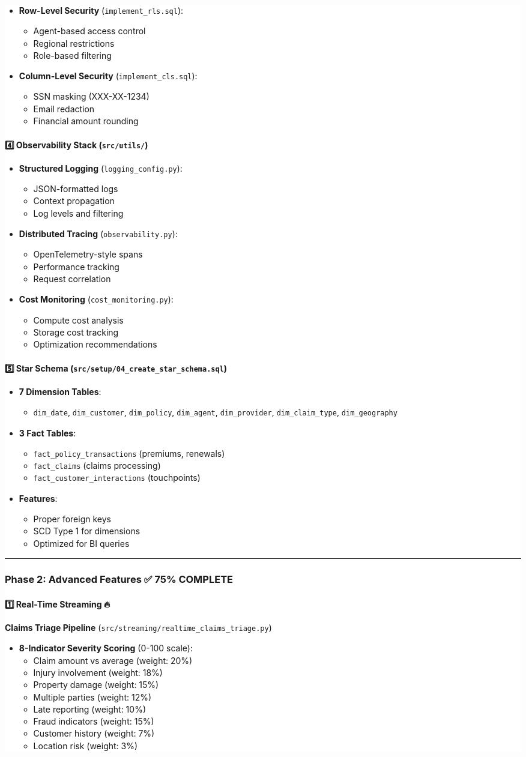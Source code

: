 - **Row-Level Security** (`implement_rls.sql`):
  - Agent-based access control
  - Regional restrictions
  - Role-based filtering
  
- **Column-Level Security** (`implement_cls.sql`):
  - SSN masking (XXX-XX-1234)
  - Email redaction
  - Financial amount rounding

#### 4️⃣ **Observability Stack** (`src/utils/`)
- **Structured Logging** (`logging_config.py`):
  - JSON-formatted logs
  - Context propagation
  - Log levels and filtering
  
- **Distributed Tracing** (`observability.py`):
  - OpenTelemetry-style spans
  - Performance tracking
  - Request correlation
  
- **Cost Monitoring** (`cost_monitoring.py`):
  - Compute cost analysis
  - Storage cost tracking
  - Optimization recommendations

#### 5️⃣ **Star Schema** (`src/setup/04_create_star_schema.sql`)
- **7 Dimension Tables**:
  - `dim_date`, `dim_customer`, `dim_policy`, `dim_agent`, `dim_provider`, `dim_claim_type`, `dim_geography`
  
- **3 Fact Tables**:
  - `fact_policy_transactions` (premiums, renewals)
  - `fact_claims` (claims processing)
  - `fact_customer_interactions` (touchpoints)
  
- **Features**:
  - Proper foreign keys
  - SCD Type 1 for dimensions
  - Optimized for BI queries

---

### **Phase 2: Advanced Features** ✅ 75% COMPLETE

#### 1️⃣ **Real-Time Streaming** 🔥

**Claims Triage Pipeline** (`src/streaming/realtime_claims_triage.py`)
- **8-Indicator Severity Scoring** (0-100 scale):
  - Claim amount vs average (weight: 20%)
  - Injury involvement (weight: 18%)
  - Property damage (weight: 15%)
  - Multiple parties (weight: 12%)
  - Late reporting (weight: 10%)
  - Fraud indicators (weight: 15%)
  - Customer history (weight: 7%)
  - Location risk (weight: 3%)

